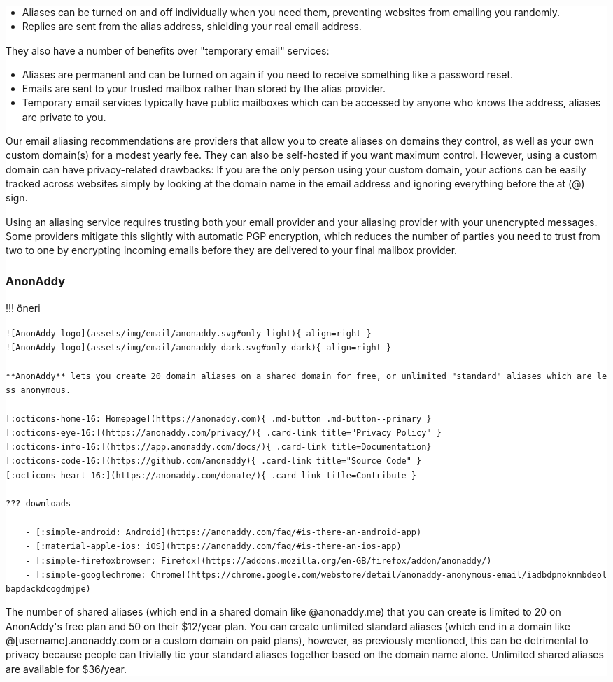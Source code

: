 - Aliases can be turned on and off individually when you need them, preventing websites from emailing you randomly.
- Replies are sent from the alias address, shielding your real email address.

They also have a number of benefits over "temporary email" services:

- Aliases are permanent and can be turned on again if you need to receive something like a password reset.
- Emails are sent to your trusted mailbox rather than stored by the alias provider.
- Temporary email services typically have public mailboxes which can be accessed by anyone who knows the address, aliases are private to you.

Our email aliasing recommendations are providers that allow you to create aliases on domains they control, as well as your own custom domain(s) for a modest yearly fee. They can also be self-hosted if you want maximum control. However, using a custom domain can have privacy-related drawbacks: If you are the only person using your custom domain, your actions can be easily tracked across websites simply by looking at the domain name in the email address and ignoring everything before the at (@) sign.

Using an aliasing service requires trusting both your email provider and your aliasing provider with your unencrypted messages. Some providers mitigate this slightly with automatic PGP encryption, which reduces the number of parties you need to trust from two to one by encrypting incoming emails before they are delivered to your final mailbox provider.

### AnonAddy

!!! öneri

    ![AnonAddy logo](assets/img/email/anonaddy.svg#only-light){ align=right }
    ![AnonAddy logo](assets/img/email/anonaddy-dark.svg#only-dark){ align=right }
    
    **AnonAddy** lets you create 20 domain aliases on a shared domain for free, or unlimited "standard" aliases which are less anonymous.
    
    [:octicons-home-16: Homepage](https://anonaddy.com){ .md-button .md-button--primary }
    [:octicons-eye-16:](https://anonaddy.com/privacy/){ .card-link title="Privacy Policy" }
    [:octicons-info-16:](https://app.anonaddy.com/docs/){ .card-link title=Documentation}
    [:octicons-code-16:](https://github.com/anonaddy){ .card-link title="Source Code" }
    [:octicons-heart-16:](https://anonaddy.com/donate/){ .card-link title=Contribute }
    
    ??? downloads
    
        - [:simple-android: Android](https://anonaddy.com/faq/#is-there-an-android-app)
        - [:material-apple-ios: iOS](https://anonaddy.com/faq/#is-there-an-ios-app)
        - [:simple-firefoxbrowser: Firefox](https://addons.mozilla.org/en-GB/firefox/addon/anonaddy/)
        - [:simple-googlechrome: Chrome](https://chrome.google.com/webstore/detail/anonaddy-anonymous-email/iadbdpnoknmbdeolbapdackdcogdmjpe)

The number of shared aliases (which end in a shared domain like @anonaddy.me) that you can create is limited to 20 on AnonAddy's free plan and 50 on their $12/year plan. You can create unlimited standard aliases (which end in a domain like @[username].anonaddy.com or a custom domain on paid plans), however, as previously mentioned, this can be detrimental to privacy because people can trivially tie your standard aliases together based on the domain name alone. Unlimited shared aliases are available for $36/year.
